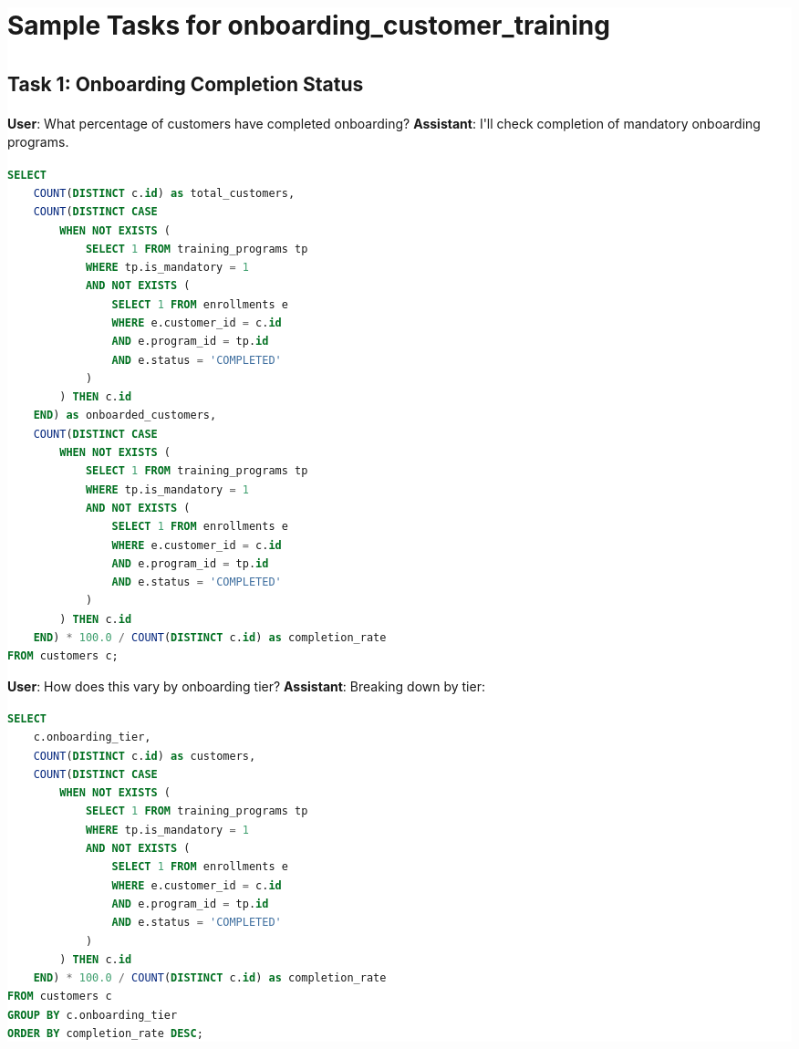# Sample Tasks for onboarding_customer_training

## Task 1: Onboarding Completion Status
**User**: What percentage of customers have completed onboarding?
**Assistant**: I'll check completion of mandatory onboarding programs.
```sql
SELECT 
    COUNT(DISTINCT c.id) as total_customers,
    COUNT(DISTINCT CASE 
        WHEN NOT EXISTS (
            SELECT 1 FROM training_programs tp
            WHERE tp.is_mandatory = 1
            AND NOT EXISTS (
                SELECT 1 FROM enrollments e 
                WHERE e.customer_id = c.id 
                AND e.program_id = tp.id 
                AND e.status = 'COMPLETED'
            )
        ) THEN c.id 
    END) as onboarded_customers,
    COUNT(DISTINCT CASE 
        WHEN NOT EXISTS (
            SELECT 1 FROM training_programs tp
            WHERE tp.is_mandatory = 1
            AND NOT EXISTS (
                SELECT 1 FROM enrollments e 
                WHERE e.customer_id = c.id 
                AND e.program_id = tp.id 
                AND e.status = 'COMPLETED'
            )
        ) THEN c.id 
    END) * 100.0 / COUNT(DISTINCT c.id) as completion_rate
FROM customers c;
```

**User**: How does this vary by onboarding tier?
**Assistant**: Breaking down by tier:
```sql
SELECT 
    c.onboarding_tier,
    COUNT(DISTINCT c.id) as customers,
    COUNT(DISTINCT CASE 
        WHEN NOT EXISTS (
            SELECT 1 FROM training_programs tp
            WHERE tp.is_mandatory = 1
            AND NOT EXISTS (
                SELECT 1 FROM enrollments e 
                WHERE e.customer_id = c.id 
                AND e.program_id = tp.id 
                AND e.status = 'COMPLETED'
            )
        ) THEN c.id 
    END) * 100.0 / COUNT(DISTINCT c.id) as completion_rate
FROM customers c
GROUP BY c.onboarding_tier
ORDER BY completion_rate DESC;
```
